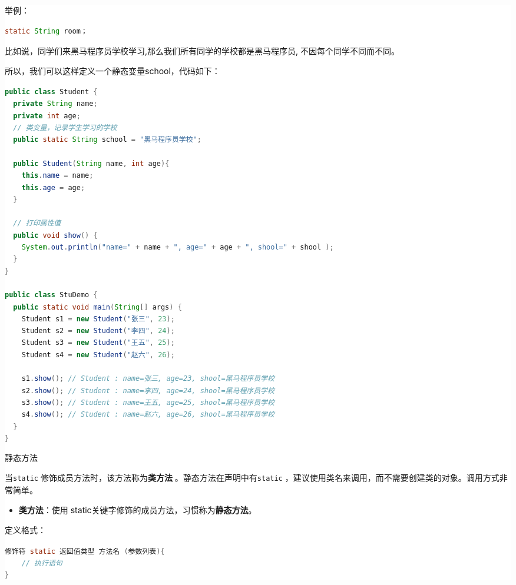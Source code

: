 举例：

```java
static String room；
```

比如说，同学们来黑马程序员学校学习,那么我们所有同学的学校都是黑马程序员, 不因每个同学不同而不同。

所以，我们可以这样定义一个静态变量school，代码如下：

```java
public class Student {
  private String name;
  private int age;
  // 类变量，记录学生学习的学校
  public static String school = "黑马程序员学校";

  public Student(String name, int age){
    this.name = name;
    this.age = age;     
  }

  // 打印属性值
  public void show() {
    System.out.println("name=" + name + ", age=" + age + ", shool=" + shool );
  }
}

public class StuDemo {
  public static void main(String[] args) {
    Student s1 = new Student("张三", 23);
    Student s2 = new Student("李四", 24);
    Student s3 = new Student("王五", 25);
    Student s4 = new Student("赵六", 26);

    s1.show(); // Student : name=张三, age=23, shool=黑马程序员学校
    s2.show(); // Student : name=李四, age=24, shool=黑马程序员学校
    s3.show(); // Student : name=王五, age=25, shool=黑马程序员学校
    s4.show(); // Student : name=赵六, age=26, shool=黑马程序员学校
  }
}
```

静态方法

当`static` 修饰成员方法时，该方法称为**类方法** 。静态方法在声明中有`static` ，建议使用类名来调用，而不需要创建类的对象。调用方式非常简单。

- **类方法**：使用 static关键字修饰的成员方法，习惯称为**静态方法**。

定义格式：

```java
修饰符 static 返回值类型 方法名 (参数列表){ 
	// 执行语句 
}
```
